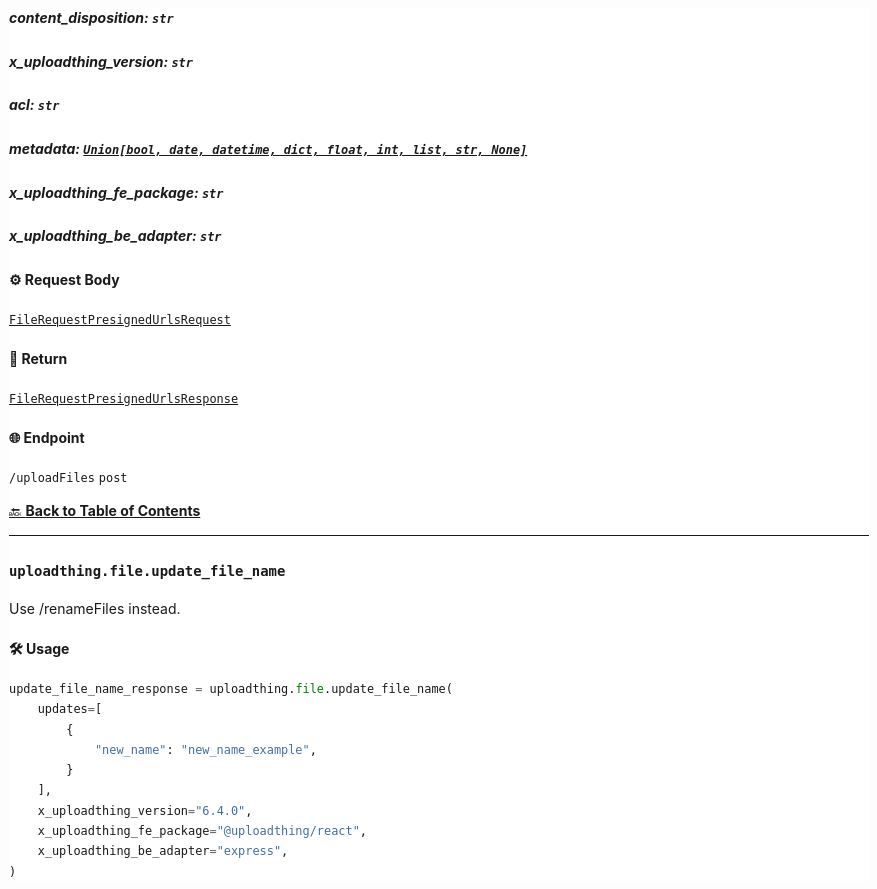 ##### content_disposition: `str`<a id="content_disposition-str"></a>

##### x_uploadthing_version: `str`<a id="x_uploadthing_version-str"></a>

##### acl: `str`<a id="acl-str"></a>

##### metadata: [`Union[bool, date, datetime, dict, float, int, list, str, None]`](./upload_thing_python_sdk/type/typing_union_bool_date_datetime_dict_float_int_list_str_none.py)<a id="metadata-unionbool-date-datetime-dict-float-int-list-str-noneupload_thing_python_sdktypetyping_union_bool_date_datetime_dict_float_int_list_str_nonepy"></a>

##### x_uploadthing_fe_package: `str`<a id="x_uploadthing_fe_package-str"></a>

##### x_uploadthing_be_adapter: `str`<a id="x_uploadthing_be_adapter-str"></a>

#### ⚙️ Request Body<a id="⚙️-request-body"></a>

[`FileRequestPresignedUrlsRequest`](./upload_thing_python_sdk/type/file_request_presigned_urls_request.py)
#### 🔄 Return<a id="🔄-return"></a>

[`FileRequestPresignedUrlsResponse`](./upload_thing_python_sdk/pydantic/file_request_presigned_urls_response.py)

#### 🌐 Endpoint<a id="🌐-endpoint"></a>

`/uploadFiles` `post`

[🔙 **Back to Table of Contents**](#table-of-contents)

---

### `uploadthing.file.update_file_name`<a id="uploadthingfileupdate_file_name"></a>

Use /renameFiles instead.

#### 🛠️ Usage<a id="🛠️-usage"></a>

```python
update_file_name_response = uploadthing.file.update_file_name(
    updates=[
        {
            "new_name": "new_name_example",
        }
    ],
    x_uploadthing_version="6.4.0",
    x_uploadthing_fe_package="@uploadthing/react",
    x_uploadthing_be_adapter="express",
)
```
